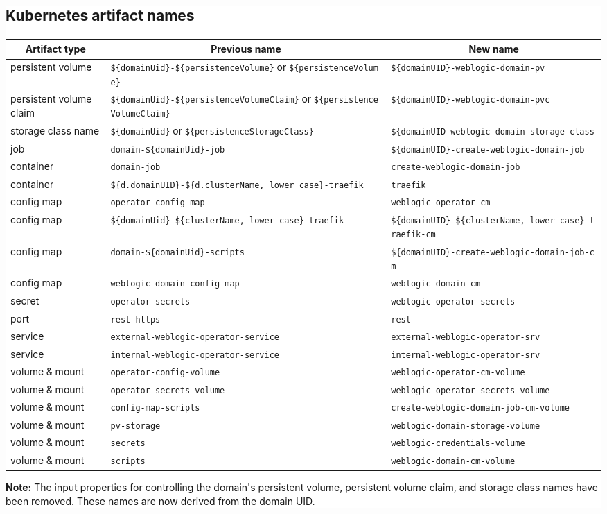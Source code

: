 ## Kubernetes artifact names

| Artifact type | Previous name | New name |
| --- | --- | --- |
| persistent volume | `${domainUid}-${persistenceVolume}` or `${persistenceVolume}` | `${domainUID}-weblogic-domain-pv` |
| persistent volume claim | `${domainUid}-${persistenceVolumeClaim}` or `${persistenceVolumeClaim}` | `${domainUID}-weblogic-domain-pvc` |
| storage class name | `${domainUid}` or `${persistenceStorageClass}` | `${domainUID-weblogic-domain-storage-class` |
| job | `domain-${domainUid}-job` | `${domainUID}-create-weblogic-domain-job` |
| container | `domain-job` | `create-weblogic-domain-job` |
| container | `${d.domainUID}-${d.clusterName, lower case}-traefik` | `traefik` |
| config map | `operator-config-map` | `weblogic-operator-cm` |
| config map | `${domainUid}-${clusterName, lower case}-traefik` | `${domainUID}-${clusterName, lower case}-traefik-cm` |
| config map |  `domain-${domainUid}-scripts` | `${domainUID}-create-weblogic-domain-job-cm` |
| config map | `weblogic-domain-config-map` | `weblogic-domain-cm` |
| secret | `operator-secrets` | `weblogic-operator-secrets` |
| port | `rest-https` | `rest` |
| service | `external-weblogic-operator-service` | `external-weblogic-operator-srv` |
| service | `internal-weblogic-operator-service` | `internal-weblogic-operator-srv` |
| volume & mount | `operator-config-volume` | `weblogic-operator-cm-volume` |
| volume & mount | `operator-secrets-volume` | `weblogic-operator-secrets-volume` |
| volume & mount | `config-map-scripts` | `create-weblogic-domain-job-cm-volume` |
| volume & mount | `pv-storage` | `weblogic-domain-storage-volume` |
| volume & mount | `secrets` | `weblogic-credentials-volume` |
| volume & mount | `scripts` | `weblogic-domain-cm-volume` |

**Note:** The input properties for controlling the domain's persistent volume, persistent volume claim, and storage class names have been removed.  These names are now derived from the domain UID.
